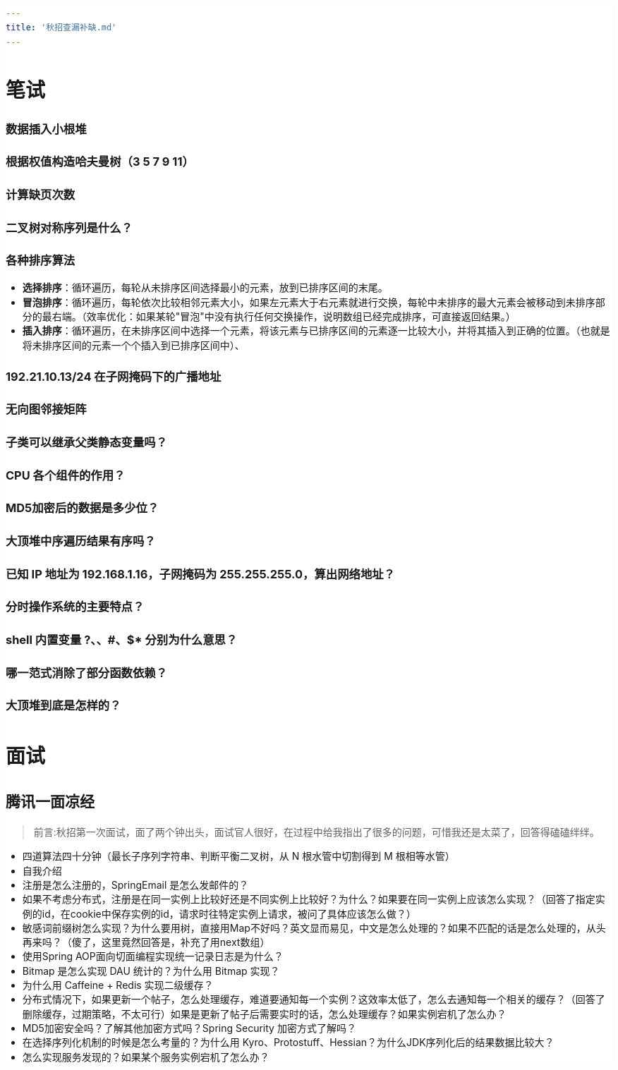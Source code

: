 ```yaml
---
title: '秋招查漏补缺.md'
---
```


# 笔试
### 数据插入小根堆

### 根据权值构造哈夫曼树（3 5 7 9 11）

### 计算缺页次数

### 二叉树对称序列是什么？

### 各种排序算法
- **选择排序**：循环遍历，每轮从未排序区间选择最小的元素，放到已排序区间的末尾。
- **冒泡排序**：循环遍历，每轮依次比较相邻元素大小，如果左元素大于右元素就进行交换，每轮中未排序的最大元素会被移动到未排序部分的最右端。（效率优化：如果某轮"冒泡"中没有执行任何交换操作，说明数组已经完成排序，可直接返回结果。）
- **插入排序**：循环遍历，在未排序区间中选择一个元素，将该元素与已排序区间的元素逐一比较大小，并将其插入到正确的位置。（也就是将未排序区间的元素一个个插入到已排序区间中）、

### 192.21.10.13/24 在子网掩码下的广播地址
### 无向图邻接矩阵
### 子类可以继承父类静态变量吗？
### CPU 各个组件的作用？
### MD5加密后的数据是多少位？
### 大顶堆中序遍历结果有序吗？
### 已知 IP 地址为 192.168.1.16，子网掩码为 255.255.255.0，算出网络地址？
### 分时操作系统的主要特点？
### shell 内置变量 $?、$$、$#、$* 分别为什么意思？
### 哪一范式消除了部分函数依赖？
### 大顶堆到底是怎样的？



# 面试
## 腾讯一面凉经
> 前言:秋招第一次面试，面了两个钟出头，面试官人很好，在过程中给我指出了很多的问题，可惜我还是太菜了，回答得磕磕绊绊。
- 四道算法四十分钟（最长子序列字符串、判断平衡二叉树，从 N 根水管中切割得到 M 根相等水管）
- 自我介绍
- 注册是怎么注册的，SpringEmail 是怎么发邮件的？
- 如果不考虑分布式，注册是在同一实例上比较好还是不同实例上比较好？为什么？如果要在同一实例上应该怎么实现？（回答了指定实例的id，在cookie中保存实例的id，请求时往特定实例上请求，被问了具体应该怎么做？）
- 敏感词前缀树怎么实现？为什么要用树，直接用Map不好吗？英文显而易见，中文是怎么处理的？如果不匹配的话是怎么处理的，从头再来吗？（傻了，这里竟然回答是，补充了用next数组）
- 使用Spring AOP面向切面编程实现统一记录日志是为什么？
- Bitmap 是怎么实现 DAU 统计的？为什么用 Bitmap 实现？
- 为什么用 Caffeine + Redis 实现二级缓存？
- 分布式情况下，如果更新一个帖子，怎么处理缓存，难道要通知每一个实例？这效率太低了，怎么去通知每一个相关的缓存？（回答了删除缓存，过期策略，不太可行）如果是更新了帖子后需要实时的话，怎么处理缓存？如果实例宕机了怎么办？
- MD5加密安全吗？了解其他加密方式吗？Spring Security 加密方式了解吗？  
- 在选择序列化机制的时候是怎么考量的？为什么用 Kyro、Protostuff、Hessian？为什么JDK序列化后的结果数据比较大？
- 怎么实现服务发现的？如果某个服务实例宕机了怎么办？